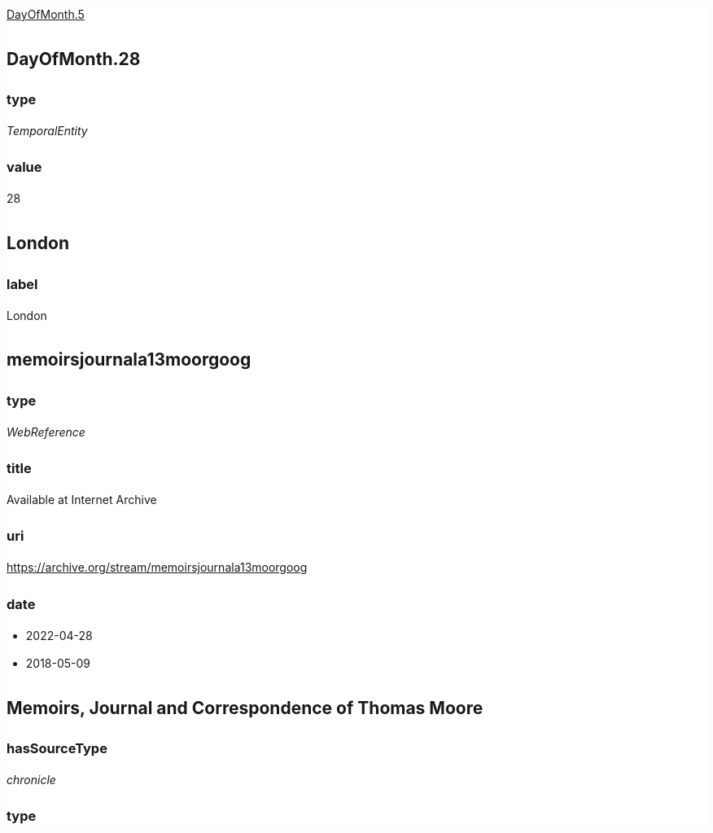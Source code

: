 
[DayOfMonth.5](#DayOfMonth.5)

## DayOfMonth.28

### type


*TemporalEntity*

### value


28

## London

### label


London

## memoirsjournala13moorgoog

### type


*WebReference*

### title


Available at Internet Archive

### uri


https://archive.org/stream/memoirsjournala13moorgoog

### date

 - 2022-04-28

 - 2018-05-09

## Memoirs, Journal and Correspondence of Thomas Moore

### hasSourceType


*chronicle*

### type
